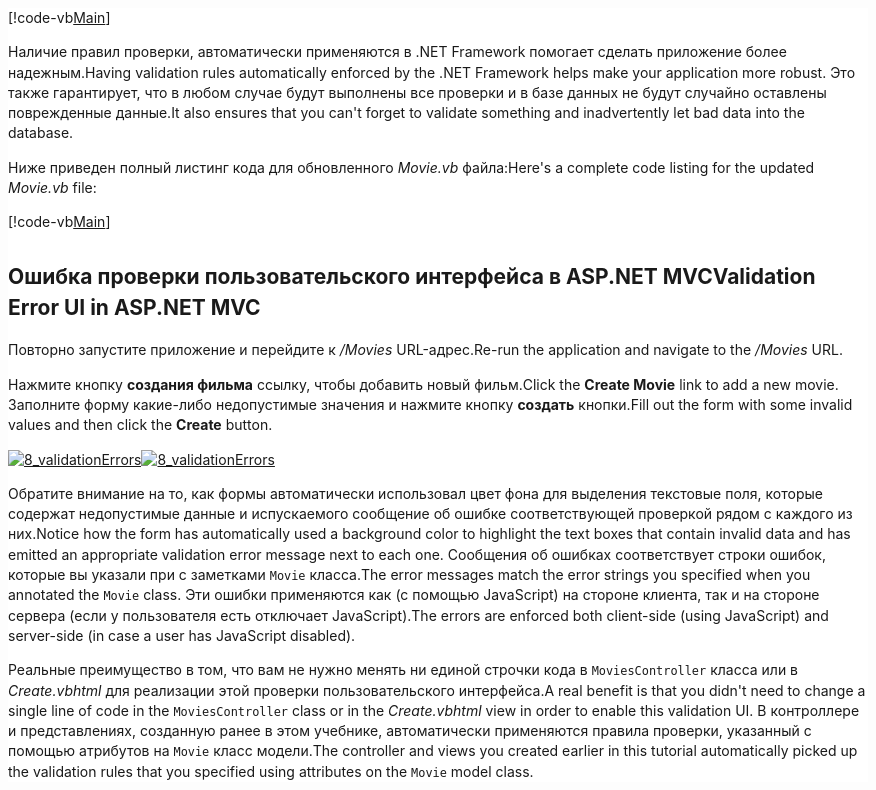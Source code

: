 [!code-vb[Main](adding-validation-to-the-model/samples/sample3.vb)]

<span data-ttu-id="7b2c6-138">Наличие правил проверки, автоматически применяются в .NET Framework помогает сделать приложение более надежным.</span><span class="sxs-lookup"><span data-stu-id="7b2c6-138">Having validation rules automatically enforced by the .NET Framework helps make your application more robust.</span></span> <span data-ttu-id="7b2c6-139">Это также гарантирует, что в любом случае будут выполнены все проверки и в базе данных не будут случайно оставлены поврежденные данные.</span><span class="sxs-lookup"><span data-stu-id="7b2c6-139">It also ensures that you can't forget to validate something and inadvertently let bad data into the database.</span></span>

<span data-ttu-id="7b2c6-140">Ниже приведен полный листинг кода для обновленного *Movie.vb* файла:</span><span class="sxs-lookup"><span data-stu-id="7b2c6-140">Here's a complete code listing for the updated *Movie.vb* file:</span></span>

[!code-vb[Main](adding-validation-to-the-model/samples/sample4.vb)]

## <a name="validation-error-ui-in-aspnet-mvc"></a><span data-ttu-id="7b2c6-141">Ошибка проверки пользовательского интерфейса в ASP.NET MVC</span><span class="sxs-lookup"><span data-stu-id="7b2c6-141">Validation Error UI in ASP.NET MVC</span></span>

<span data-ttu-id="7b2c6-142">Повторно запустите приложение и перейдите к */Movies* URL-адрес.</span><span class="sxs-lookup"><span data-stu-id="7b2c6-142">Re-run the application and navigate to the */Movies* URL.</span></span>

<span data-ttu-id="7b2c6-143">Нажмите кнопку **создания фильма** ссылку, чтобы добавить новый фильм.</span><span class="sxs-lookup"><span data-stu-id="7b2c6-143">Click the **Create Movie** link to add a new movie.</span></span> <span data-ttu-id="7b2c6-144">Заполните форму какие-либо недопустимые значения и нажмите кнопку **создать** кнопки.</span><span class="sxs-lookup"><span data-stu-id="7b2c6-144">Fill out the form with some invalid values and then click the **Create** button.</span></span>

<span data-ttu-id="7b2c6-145">[![8_validationErrors](adding-validation-to-the-model/_static/image2.png)](adding-validation-to-the-model/_static/image1.png)</span><span class="sxs-lookup"><span data-stu-id="7b2c6-145">[![8_validationErrors](adding-validation-to-the-model/_static/image2.png)](adding-validation-to-the-model/_static/image1.png)</span></span>

<span data-ttu-id="7b2c6-146">Обратите внимание на то, как формы автоматически использовал цвет фона для выделения текстовые поля, которые содержат недопустимые данные и испускаемого сообщение об ошибке соответствующей проверкой рядом с каждого из них.</span><span class="sxs-lookup"><span data-stu-id="7b2c6-146">Notice how the form has automatically used a background color to highlight the text boxes that contain invalid data and has emitted an appropriate validation error message next to each one.</span></span> <span data-ttu-id="7b2c6-147">Сообщения об ошибках соответствует строки ошибок, которые вы указали при с заметками `Movie` класса.</span><span class="sxs-lookup"><span data-stu-id="7b2c6-147">The error messages match the error strings you specified when you annotated the `Movie` class.</span></span> <span data-ttu-id="7b2c6-148">Эти ошибки применяются как (с помощью JavaScript) на стороне клиента, так и на стороне сервера (если у пользователя есть отключает JavaScript).</span><span class="sxs-lookup"><span data-stu-id="7b2c6-148">The errors are enforced both client-side (using JavaScript) and server-side (in case a user has JavaScript disabled).</span></span>

<span data-ttu-id="7b2c6-149">Реальные преимущество в том, что вам не нужно менять ни единой строчки кода в `MoviesController` класса или в *Create.vbhtml* для реализации этой проверки пользовательского интерфейса.</span><span class="sxs-lookup"><span data-stu-id="7b2c6-149">A real benefit is that you didn't need to change a single line of code in the `MoviesController` class or in the *Create.vbhtml* view in order to enable this validation UI.</span></span> <span data-ttu-id="7b2c6-150">В контроллере и представлениях, созданную ранее в этом учебнике, автоматически применяются правила проверки, указанный с помощью атрибутов на `Movie` класс модели.</span><span class="sxs-lookup"><span data-stu-id="7b2c6-150">The controller and views you created earlier in this tutorial automatically picked up the validation rules that you specified using attributes on the `Movie` model class.</span></span>
